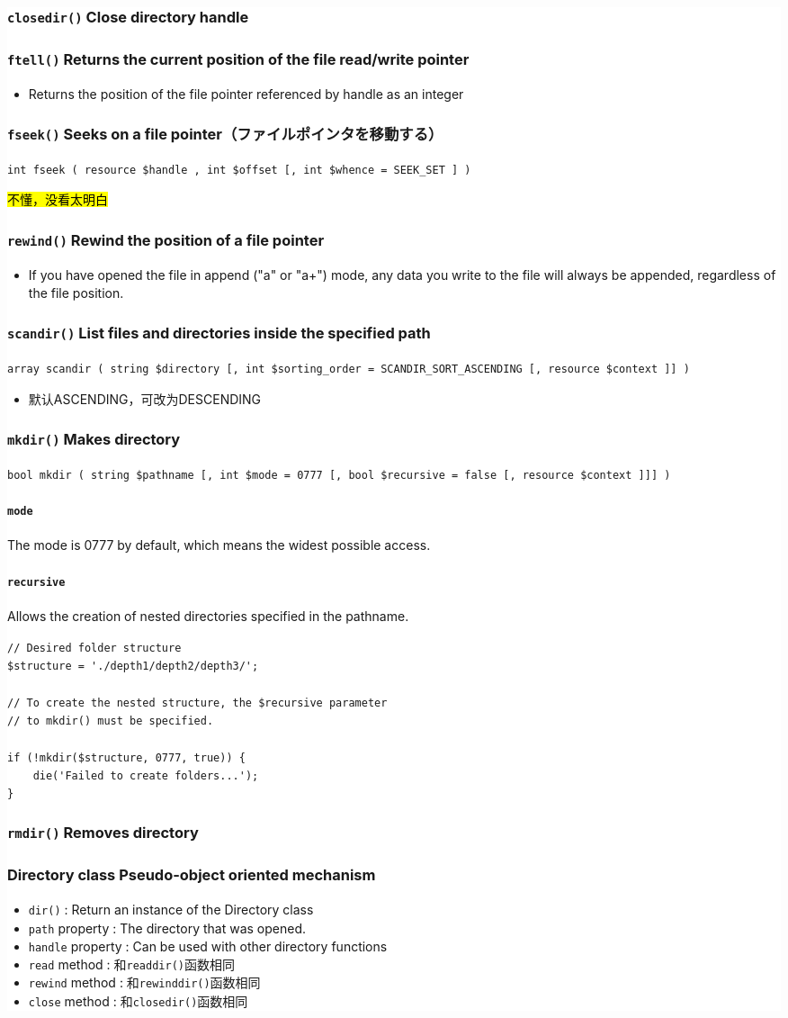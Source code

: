 ### `closedir()`  Close directory handle

### `ftell()`  Returns the current position of the file read/write pointer
* Returns the position of the file pointer referenced by handle as an integer

### `fseek()`  Seeks on a file pointer（ファイルポインタを移動する）
```
int fseek ( resource $handle , int $offset [, int $whence = SEEK_SET ] )
```
<mark>不懂，没看太明白</mark>

### `rewind()` Rewind the position of a file pointer
* If you have opened the file in append ("a" or "a+") mode, any data you write to the file will always be appended, regardless of the file position.

### `scandir()` List files and directories inside the specified path
```
array scandir ( string $directory [, int $sorting_order = SCANDIR_SORT_ASCENDING [, resource $context ]] )
```
* 默认ASCENDING，可改为DESCENDING

### `mkdir()`  Makes directory
```
bool mkdir ( string $pathname [, int $mode = 0777 [, bool $recursive = false [, resource $context ]]] )
```
#### `mode`
The mode is 0777 by default, which means the widest possible access.

####  `recursive`
Allows the creation of nested directories specified in the pathname.

```
// Desired folder structure
$structure = './depth1/depth2/depth3/';

// To create the nested structure, the $recursive parameter
// to mkdir() must be specified.

if (!mkdir($structure, 0777, true)) {
    die('Failed to create folders...');
}
```

### `rmdir()` Removes directory

### Directory class  Pseudo-object oriented mechanism
* `dir()` : Return an instance of the Directory class
* `path` property : The directory that was opened.
* `handle` property : Can be used with other directory functions
* `read` method : 和`readdir()`函数相同
* `rewind` method : 和`rewinddir()`函数相同
* `close`  method : 和`closedir()`函数相同
